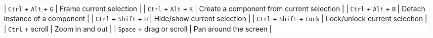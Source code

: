 | `Ctrl` + `Alt` + `G`      | Frame current selection                                      |
| `Ctrl` + `Alt` + `K`      | Create a component from current selection                    |
| `Ctrl` + `Alt` + `B`      | Detach instance of a component                               |
| `Ctrl` + `Shift` + `H`    | Hide/show current selection                                  |
| `Ctrl` + `Shift` + `Lock` | Lock/unlock current selection                                |
| `Ctrl` + scroll           | Zoom in and out                                              |
| `Space` + drag or scroll  | Pan around the screen                                        |
